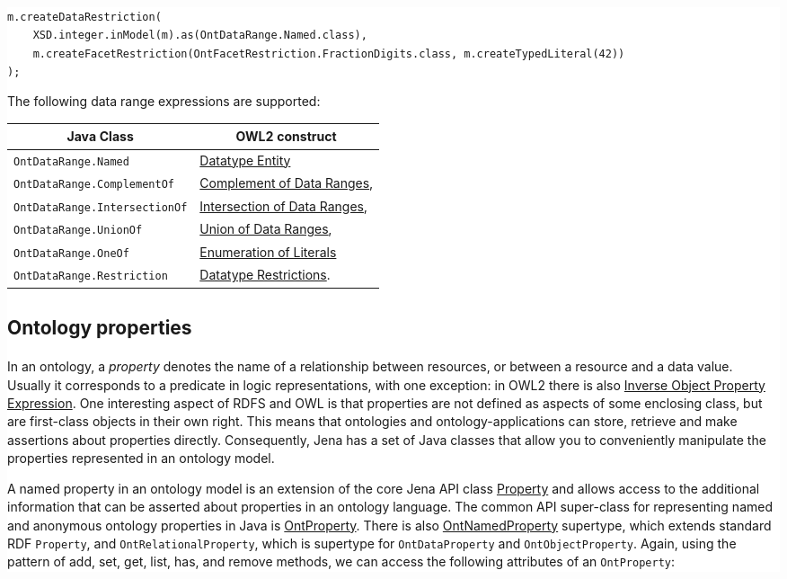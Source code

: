     m.createDataRestriction(
        XSD.integer.inModel(m).as(OntDataRange.Named.class),
        m.createFacetRestriction(OntFacetRestriction.FractionDigits.class, m.createTypedLiteral(42))
    );

The following data range expressions are supported:

Java Class | OWL2 construct
-----------|---------------
`OntDataRange.Named` | [Datatype Entity](https://www.w3.org/TR/owl2-syntax/#Datatypes)
`OntDataRange.ComplementOf` | [Complement of Data Ranges](https://www.w3.org/TR/owl2-syntax/#Complement_of_Data_Ranges),
`OntDataRange.IntersectionOf` | [Intersection of Data Ranges](https://www.w3.org/TR/owl2-syntax/#Intersection_of_Data_Ranges),
`OntDataRange.UnionOf` | [Union of Data Ranges](https://www.w3.org/TR/owl2-syntax/#Union_of_Data_Ranges),
`OntDataRange.OneOf` | [Enumeration of Literals](https://www.w3.org/TR/owl2-syntax/#Enumeration_of_Literals)
`OntDataRange.Restriction` | [Datatype Restrictions](https://www.w3.org/TR/owl2-syntax/#Datatype_Restrictions).

## Ontology properties

In an ontology, a *property* denotes the name of a relationship
between resources, or between a resource and a data value.
Usually it corresponds to a predicate in logic representations, with one exception:
in OWL2 there is also [Inverse Object Property Expression](https://www.w3.org/TR/owl2-syntax/#Inverse_Object_Properties). 
One interesting aspect of RDFS and OWL is that
properties are not defined as aspects of some enclosing class, but
are first-class objects in their own right. This means that
ontologies and ontology-applications can store, retrieve and make
assertions about properties directly. Consequently, Jena has a set
of Java classes that allow you to conveniently manipulate the
properties represented in an ontology model.

A named property in an ontology model is an extension of the core Jena
API class
[Property](/documentation/javadoc/jena/org.apache.jena.core/org/apache/jena/rdf/model/Property.html)
and allows access to the additional information that can be
asserted about properties in an ontology language. The common API
super-class for representing named and anonymous ontology properties in Java is
[OntProperty](/documentation/javadoc/jena/org.apache.jena.ontapi/org/apache/jena/ontapi/model/OntProperty.html).
There is also [OntNamedProperty](/documentation/javadoc/jena/org.apache.jena.ontapi/org/apache/jena/ontapi/model/OntNamedProperty.html) supertype,
which extends standard RDF `Property`, and `OntRelationalProperty`, which is supertype for `OntDataProperty` and `OntObjectProperty`.
Again, using the pattern of add, set, get, list, has, and remove
methods, we can access the following attributes of an
`OntProperty`:
